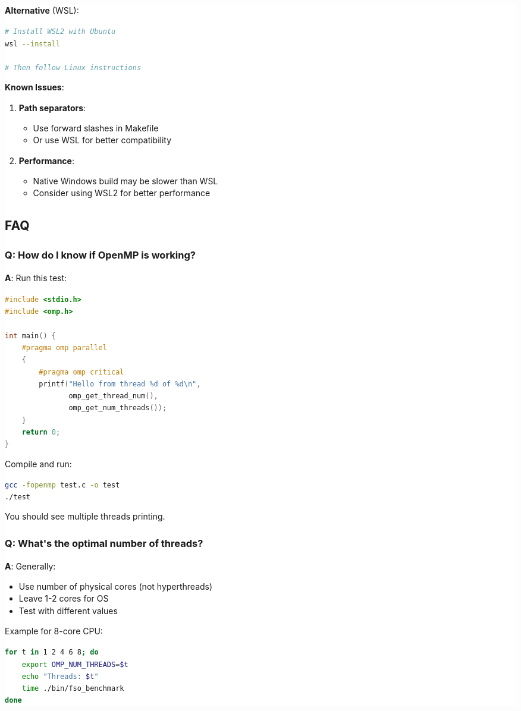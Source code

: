 **Alternative** (WSL):
```bash
# Install WSL2 with Ubuntu
wsl --install

# Then follow Linux instructions
```

**Known Issues**:

1. **Path separators**:
   - Use forward slashes in Makefile
   - Or use WSL for better compatibility

2. **Performance**:
   - Native Windows build may be slower than WSL
   - Consider using WSL2 for better performance

## FAQ

### Q: How do I know if OpenMP is working?

**A**: Run this test:
```c
#include <stdio.h>
#include <omp.h>

int main() {
    #pragma omp parallel
    {
        #pragma omp critical
        printf("Hello from thread %d of %d\n", 
               omp_get_thread_num(), 
               omp_get_num_threads());
    }
    return 0;
}
```

Compile and run:
```bash
gcc -fopenmp test.c -o test
./test
```

You should see multiple threads printing.

### Q: What's the optimal number of threads?

**A**: Generally:
- Use number of physical cores (not hyperthreads)
- Leave 1-2 cores for OS
- Test with different values

Example for 8-core CPU:
```bash
for t in 1 2 4 6 8; do
    export OMP_NUM_THREADS=$t
    echo "Threads: $t"
    time ./bin/fso_benchmark
done
```
